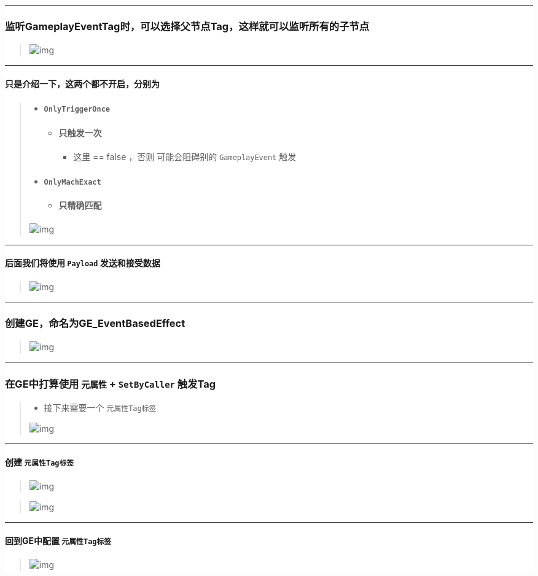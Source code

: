 ------

### 监听GameplayEventTag时，可以选择父节点Tag，这样就可以监听所有的子节点

>![img](https://api2.mubu.com/v3/document_image/25165450_9f421cde-60d4-44e8-e774-6d2e98e0d312.png)

------

#### 只是介绍一下，这两个都不开启，分别为

>  - #### `OnlyTriggerOnce`
>
>    - #### **只触发一次**
>
>      - 这里 == false ，否则 可能会阻碍别的 `GameplayEvent` 触发
>
>  - #### `OnlyMachExact`
>
>    - #### **只精确匹配**
>
>![img](https://api2.mubu.com/v3/document_image/25165450_7d1a5366-0cb3-47b9-f496-9a8a54475c04.png)

------

#### 后面我们将使用 `Payload` 发送和接受数据

>![img](https://api2.mubu.com/v3/document_image/25165450_8d371007-2f77-4341-c875-68f4dc81bc4f.png)

------

### 创建GE，命名为GE_EventBasedEffect

>![img](https://api2.mubu.com/v3/document_image/25165450_7b4fab4d-1a52-479f-fb3d-aae0332283d8.png)

------

### 在GE中打算使用 `元属性` + `SetByCaller` 触发Tag

>- 接下来需要一个 `元属性Tag标签`
>
>![img](https://api2.mubu.com/v3/document_image/25165450_e6ddb1bf-df02-431d-848f-782905d8d5cd.png)

------

#### 创建 `元属性Tag标签`

>![img](https://api2.mubu.com/v3/document_image/25165450_706697e8-7f1e-417f-b644-d472a8be4c09.png)

>![img](https://api2.mubu.com/v3/document_image/25165450_c9d60ba4-95cb-49df-f204-17af0cb9affe.png)

------

#### 回到GE中配置 `元属性Tag标签`

>![img](https://api2.mubu.com/v3/document_image/25165450_87273336-928e-4e7c-8baf-f81e19d2606b.png)
